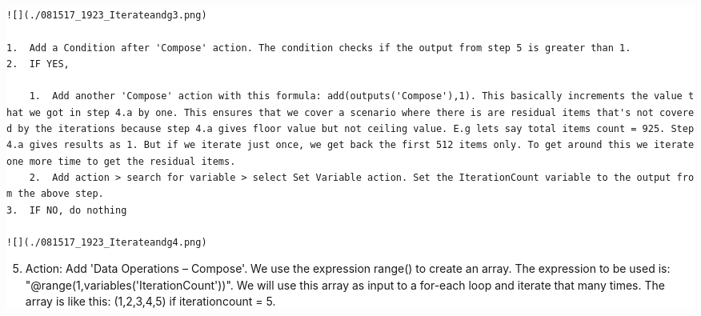     ![](./081517_1923_Iterateandg3.png)
    
    1.  Add a Condition after 'Compose' action. The condition checks if the output from step 5 is greater than 1.
    2.  IF YES,
        
        1.  Add another 'Compose' action with this formula: add(outputs('Compose'),1). This basically increments the value that we got in step 4.a by one. This ensures that we cover a scenario where there is are residual items that's not covered by the iterations because step 4.a gives floor value but not ceiling value. E.g lets say total items count = 925. Step 4.a gives results as 1. But if we iterate just once, we get back the first 512 items only. To get around this we iterate one more time to get the residual items.
        2.  Add action > search for variable > select Set Variable action. Set the IterationCount variable to the output from the above step.
    3.  IF NO, do nothing
    
    ![](./081517_1923_Iterateandg4.png)
    
5.  Action: Add 'Data Operations – Compose'. We use the expression range() to create an array. The expression to be used is: "@range(1,variables('IterationCount'))". We will use this array as input to a for-each loop and iterate that many times. The array is like this: (1,2,3,4,5) if iterationcount = 5.
    